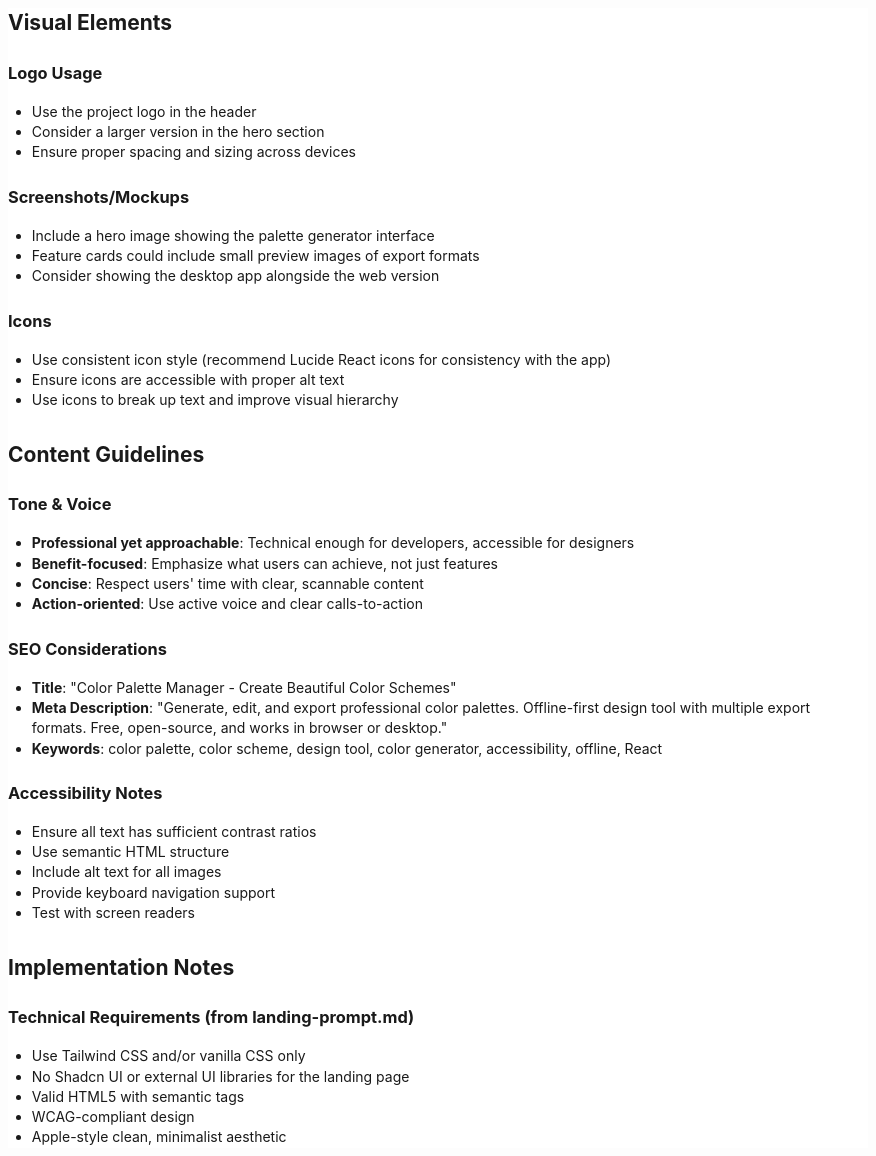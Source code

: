 ## Visual Elements

### Logo Usage
- Use the project logo in the header
- Consider a larger version in the hero section
- Ensure proper spacing and sizing across devices

### Screenshots/Mockups
- Include a hero image showing the palette generator interface
- Feature cards could include small preview images of export formats
- Consider showing the desktop app alongside the web version

### Icons
- Use consistent icon style (recommend Lucide React icons for consistency with the app)
- Ensure icons are accessible with proper alt text
- Use icons to break up text and improve visual hierarchy

## Content Guidelines

### Tone & Voice
- **Professional yet approachable**: Technical enough for developers, accessible for designers
- **Benefit-focused**: Emphasize what users can achieve, not just features
- **Concise**: Respect users' time with clear, scannable content
- **Action-oriented**: Use active voice and clear calls-to-action

### SEO Considerations
- **Title**: "Color Palette Manager - Create Beautiful Color Schemes"
- **Meta Description**: "Generate, edit, and export professional color palettes. Offline-first design tool with multiple export formats. Free, open-source, and works in browser or desktop."
- **Keywords**: color palette, color scheme, design tool, color generator, accessibility, offline, React

### Accessibility Notes
- Ensure all text has sufficient contrast ratios
- Use semantic HTML structure
- Include alt text for all images
- Provide keyboard navigation support
- Test with screen readers

## Implementation Notes

### Technical Requirements (from landing-prompt.md)
- Use Tailwind CSS and/or vanilla CSS only
- No Shadcn UI or external UI libraries for the landing page
- Valid HTML5 with semantic tags
- WCAG-compliant design
- Apple-style clean, minimalist aesthetic
